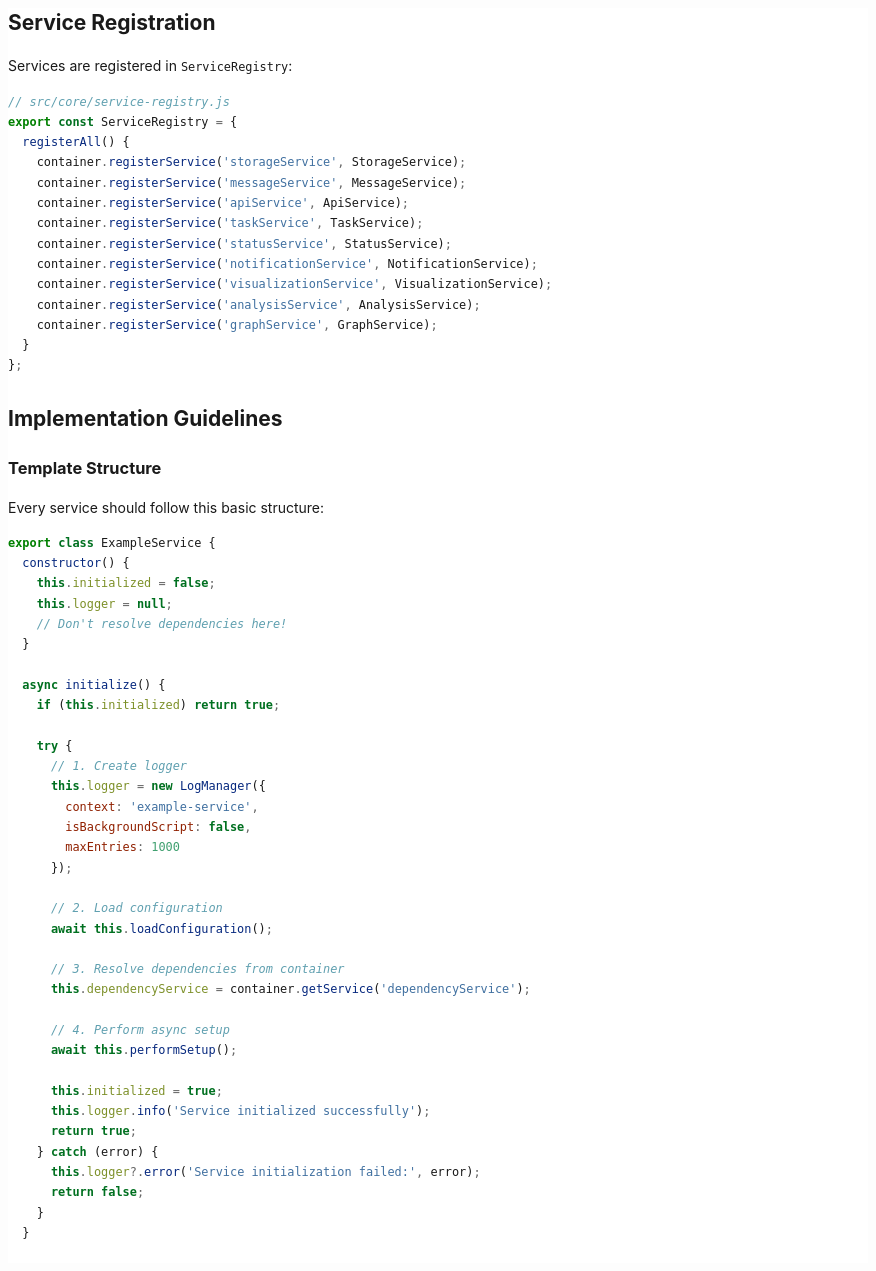 ## Service Registration

Services are registered in `ServiceRegistry`:

```javascript
// src/core/service-registry.js
export const ServiceRegistry = {
  registerAll() {
    container.registerService('storageService', StorageService);
    container.registerService('messageService', MessageService);
    container.registerService('apiService', ApiService);
    container.registerService('taskService', TaskService);
    container.registerService('statusService', StatusService);
    container.registerService('notificationService', NotificationService);
    container.registerService('visualizationService', VisualizationService);
    container.registerService('analysisService', AnalysisService);
    container.registerService('graphService', GraphService);
  }
};
```

## Implementation Guidelines

### Template Structure

Every service should follow this basic structure:

```javascript
export class ExampleService {
  constructor() {
    this.initialized = false;
    this.logger = null;
    // Don't resolve dependencies here!
  }
  
  async initialize() {
    if (this.initialized) return true;
    
    try {
      // 1. Create logger
      this.logger = new LogManager({
        context: 'example-service',
        isBackgroundScript: false,
        maxEntries: 1000
      });
      
      // 2. Load configuration
      await this.loadConfiguration();
      
      // 3. Resolve dependencies from container
      this.dependencyService = container.getService('dependencyService');
      
      // 4. Perform async setup
      await this.performSetup();
      
      this.initialized = true;
      this.logger.info('Service initialized successfully');
      return true;
    } catch (error) {
      this.logger?.error('Service initialization failed:', error);
      return false;
    }
  }
  
```